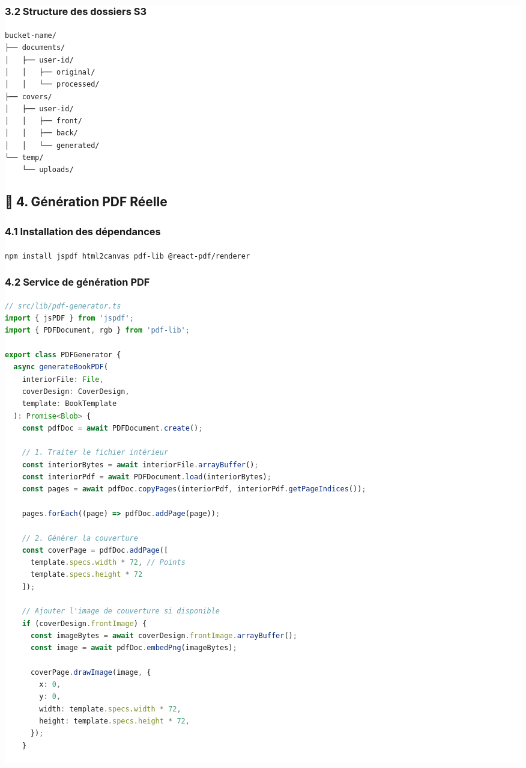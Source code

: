 ### 3.2 Structure des dossiers S3
```
bucket-name/
├── documents/
│   ├── user-id/
│   │   ├── original/
│   │   └── processed/
├── covers/
│   ├── user-id/
│   │   ├── front/
│   │   ├── back/
│   │   └── generated/
└── temp/
    └── uploads/
```

## 🔄 4. Génération PDF Réelle

### 4.1 Installation des dépendances
```bash
npm install jspdf html2canvas pdf-lib @react-pdf/renderer
```

### 4.2 Service de génération PDF
```typescript
// src/lib/pdf-generator.ts
import { jsPDF } from 'jspdf';
import { PDFDocument, rgb } from 'pdf-lib';

export class PDFGenerator {
  async generateBookPDF(
    interiorFile: File,
    coverDesign: CoverDesign,
    template: BookTemplate
  ): Promise<Blob> {
    const pdfDoc = await PDFDocument.create();
    
    // 1. Traiter le fichier intérieur
    const interiorBytes = await interiorFile.arrayBuffer();
    const interiorPdf = await PDFDocument.load(interiorBytes);
    const pages = await pdfDoc.copyPages(interiorPdf, interiorPdf.getPageIndices());
    
    pages.forEach((page) => pdfDoc.addPage(page));
    
    // 2. Générer la couverture
    const coverPage = pdfDoc.addPage([
      template.specs.width * 72, // Points
      template.specs.height * 72
    ]);
    
    // Ajouter l'image de couverture si disponible
    if (coverDesign.frontImage) {
      const imageBytes = await coverDesign.frontImage.arrayBuffer();
      const image = await pdfDoc.embedPng(imageBytes);
      
      coverPage.drawImage(image, {
        x: 0,
        y: 0,
        width: template.specs.width * 72,
        height: template.specs.height * 72,
      });
    }
    
```